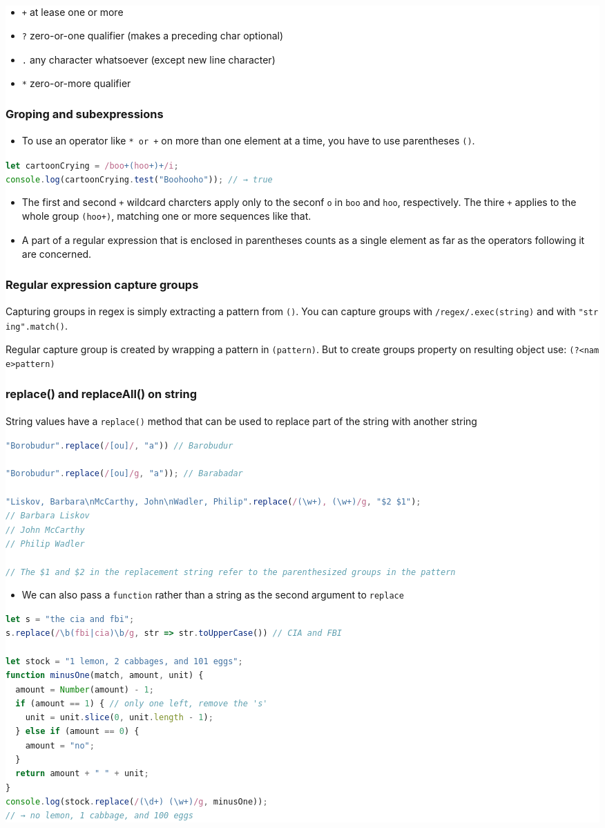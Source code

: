 - `+` at lease one or more

- `?` zero-or-one qualifier (makes a preceding char optional)

- `.` any character whatsoever (except new line character)

- `*` zero-or-more qualifier

### Groping and subexpressions

- To use an operator like `* or +` on more than one element at a time, you have to use parentheses `()`.
```js
let cartoonCrying = /boo+(hoo+)+/i;
console.log(cartoonCrying.test("Boohooho")); // → true
```
- The first and second `+` wildcard charcters apply only to the seconf `o` in `boo` and `hoo`, respectively. The thire `+` applies to the 
whole group `(hoo+)`, matching one or more sequences like that.

- A part of a regular expression that is enclosed in parentheses counts as a single element as far as the operators following it are concerned.

### Regular expression capture groups

Capturing groups in regex is simply extracting a pattern from `()`.
You can capture groups with `/regex/.exec(string)` and with `"string".match()`.

Regular capture group is created by wrapping a pattern in `(pattern)`.
But to create groups property on resulting object use: `(?<name>pattern)`

### replace() and replaceAll() on string

String values have a `replace()` method that can be used to replace part of the string with another string
```js
"Borobudur".replace(/[ou]/, "a")) // Barobudur

"Borobudur".replace(/[ou]/g, "a")); // Barabadar

"Liskov, Barbara\nMcCarthy, John\nWadler, Philip".replace(/(\w+), (\w+)/g, "$2 $1");
// Barbara Liskov
// John McCarthy
// Philip Wadler

// The $1 and $2 in the replacement string refer to the parenthesized groups in the pattern
```

- We can also pass a `function` rather than a string as the second argument to `replace`
```js
let s = "the cia and fbi";
s.replace(/\b(fbi|cia)\b/g, str => str.toUpperCase()) // CIA and FBI

let stock = "1 lemon, 2 cabbages, and 101 eggs";
function minusOne(match, amount, unit) {
  amount = Number(amount) - 1;
  if (amount == 1) { // only one left, remove the 's'
    unit = unit.slice(0, unit.length - 1);
  } else if (amount == 0) {
    amount = "no";
  }
  return amount + " " + unit;
}
console.log(stock.replace(/(\d+) (\w+)/g, minusOne));
// → no lemon, 1 cabbage, and 100 eggs
```
